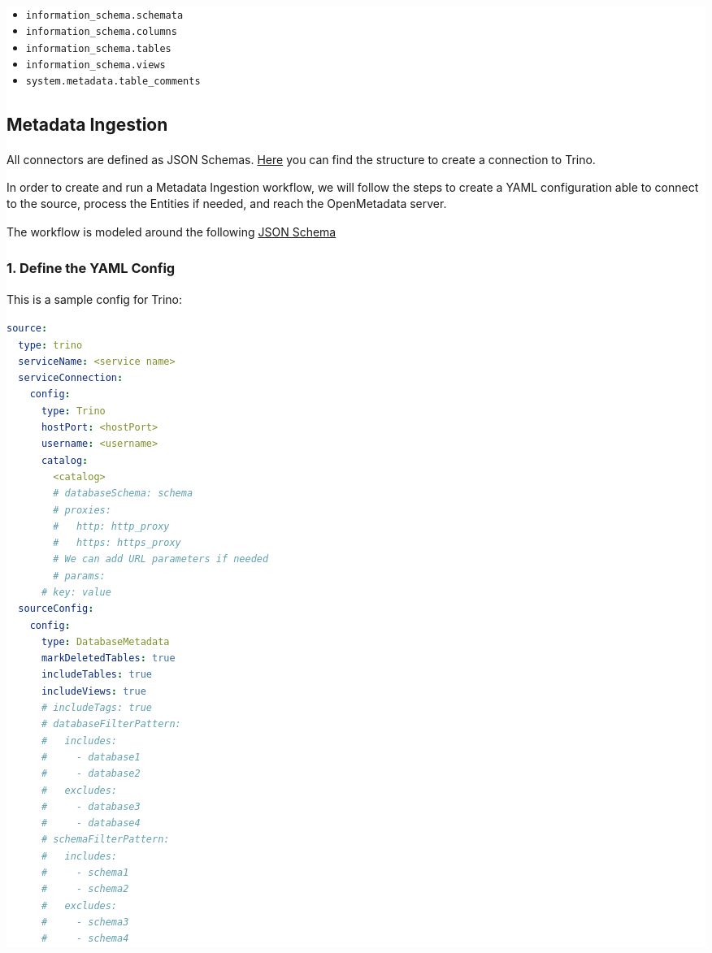 - `information_schema.schemata`
- `information_schema.columns`
- `information_schema.tables`
- `information_schema.views`
- `system.metadata.table_comments`

</Note>

## Metadata Ingestion

All connectors are defined as JSON Schemas.
[Here](https://github.com/open-metadata/OpenMetadata/blob/main/openmetadata-spec/src/main/resources/json/schema/entity/services/connections/database/trinoConnection.json)
you can find the structure to create a connection to Trino.

In order to create and run a Metadata Ingestion workflow, we will follow
the steps to create a YAML configuration able to connect to the source,
process the Entities if needed, and reach the OpenMetadata server.

The workflow is modeled around the following
[JSON Schema](https://github.com/open-metadata/OpenMetadata/blob/main/openmetadata-spec/src/main/resources/json/schema/metadataIngestion/workflow.json)

### 1. Define the YAML Config

This is a sample config for Trino:

```yaml
source:
  type: trino
  serviceName: <service name>
  serviceConnection:
    config:
      type: Trino
      hostPort: <hostPort>
      username: <username>
      catalog:
        <catalog>
        # databaseSchema: schema
        # proxies:
        #   http: http_proxy
        #   https: https_proxy
        # We can add URL parameters if needed
        # params:
      # key: value
  sourceConfig:
    config:
      type: DatabaseMetadata
      markDeletedTables: true
      includeTables: true
      includeViews: true
      # includeTags: true
      # databaseFilterPattern:
      #   includes:
      #     - database1
      #     - database2
      #   excludes:
      #     - database3
      #     - database4
      # schemaFilterPattern:
      #   includes:
      #     - schema1
      #     - schema2
      #   excludes:
      #     - schema3
      #     - schema4
```